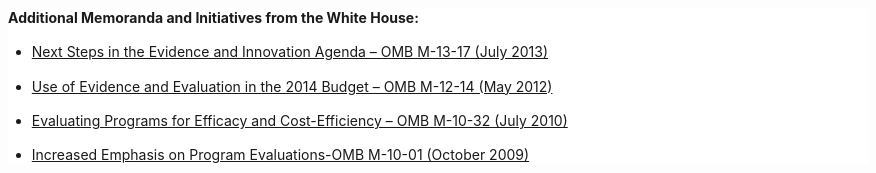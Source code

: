 **Additional Memoranda and Initiatives from the White House:**

* [Next Steps in the Evidence and Innovation Agenda – OMB M-13-17 (July 2013)](https://www.whitehouse.gov/sites/default/files/omb/memoranda/2013/m-13-17.pdf) 

* [Use of Evidence and Evaluation in the 2014 Budget – OMB M-12-14 (May 2012)](https://www.whitehouse.gov/sites/default/files/omb/memoranda/2012/m-12-14.pdf) 

* [Evaluating Programs for Efficacy and Cost-Efficiency – OMB M-10-32 (July 2010)](https://www.whitehouse.gov/sites/default/files/omb/memoranda/2010/m10-32.pdf) 

* [Increased Emphasis on Program Evaluations-OMB M-10-01 (October 2009)](https://www.whitehouse.gov/sites/default/files/omb/assets/memoranda_2010/m10-01.pdf)

